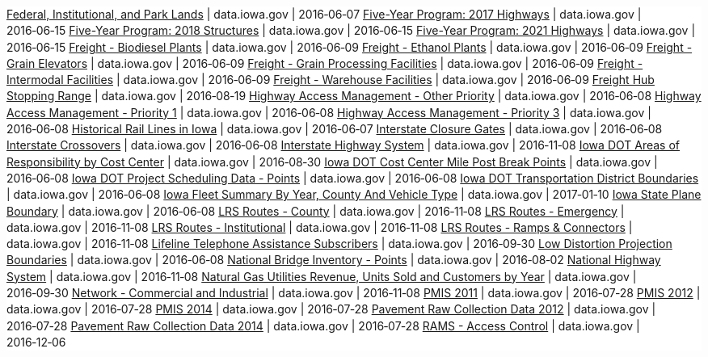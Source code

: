 [Federal, Institutional, and Park Lands](../datasets/rfvm-5n7x.md) | data.iowa.gov | 2016&#x2011;06&#x2011;07
[Five-Year Program: 2017 Highways](../datasets/yfka-ftmh.md) | data.iowa.gov | 2016&#x2011;06&#x2011;15
[Five-Year Program: 2018 Structures](../datasets/4ibx-nmit.md) | data.iowa.gov | 2016&#x2011;06&#x2011;15
[Five-Year Program: 2021 Highways](../datasets/fzdk-9ahk.md) | data.iowa.gov | 2016&#x2011;06&#x2011;15
[Freight - Biodiesel Plants](../datasets/rx6n-da6a.md) | data.iowa.gov | 2016&#x2011;06&#x2011;09
[Freight - Ethanol Plants](../datasets/jy2j-p83k.md) | data.iowa.gov | 2016&#x2011;06&#x2011;09
[Freight - Grain Elevators](../datasets/6mk8-ibfw.md) | data.iowa.gov | 2016&#x2011;06&#x2011;09
[Freight - Grain Processing Facilities](../datasets/acrz-53t5.md) | data.iowa.gov | 2016&#x2011;06&#x2011;09
[Freight - Intermodal Facilities](../datasets/94pv-pzzh.md) | data.iowa.gov | 2016&#x2011;06&#x2011;09
[Freight - Warehouse Facilities](../datasets/k66b-24hw.md) | data.iowa.gov | 2016&#x2011;06&#x2011;09
[Freight Hub Stopping Range](../datasets/qa57-wpne.md) | data.iowa.gov | 2016&#x2011;08&#x2011;19
[Highway Access Management - Other Priority](../datasets/crsy-5rxw.md) | data.iowa.gov | 2016&#x2011;06&#x2011;08
[Highway Access Management - Priority 1](../datasets/kz37-54aq.md) | data.iowa.gov | 2016&#x2011;06&#x2011;08
[Highway Access Management - Priority 3](../datasets/ezed-uaka.md) | data.iowa.gov | 2016&#x2011;06&#x2011;08
[Historical Rail Lines in Iowa](../datasets/htcw-ne8n.md) | data.iowa.gov | 2016&#x2011;06&#x2011;07
[Interstate Closure Gates](../datasets/25x6-mtdd.md) | data.iowa.gov | 2016&#x2011;06&#x2011;08
[Interstate Crossovers](../datasets/u3nj-7s36.md) | data.iowa.gov | 2016&#x2011;06&#x2011;08
[Interstate Highway System](../datasets/dern-i7hr.md) | data.iowa.gov | 2016&#x2011;11&#x2011;08
[Iowa DOT Areas of Responsibility by Cost Center](../datasets/9xir-jrt6.md) | data.iowa.gov | 2016&#x2011;08&#x2011;30
[Iowa DOT Cost Center Mile Post Break Points](../datasets/45hs-d2sp.md) | data.iowa.gov | 2016&#x2011;06&#x2011;08
[Iowa DOT Project Scheduling Data - Points](../datasets/b7c2-88e8.md) | data.iowa.gov | 2016&#x2011;06&#x2011;08
[Iowa DOT Transportation District Boundaries](../datasets/rmgc-en4a.md) | data.iowa.gov | 2016&#x2011;06&#x2011;08
[Iowa Fleet Summary By Year, County And Vehicle Type](../datasets/6rrx-2vwt.md) | data.iowa.gov | 2017&#x2011;01&#x2011;10
[Iowa State Plane Boundary](../datasets/4ktg-8jbs.md) | data.iowa.gov | 2016&#x2011;06&#x2011;08
[LRS Routes - County](../datasets/mbr3-g4z3.md) | data.iowa.gov | 2016&#x2011;11&#x2011;08
[LRS Routes - Emergency](../datasets/gr4b-twgm.md) | data.iowa.gov | 2016&#x2011;11&#x2011;08
[LRS Routes - Institutional](../datasets/puz7-2jji.md) | data.iowa.gov | 2016&#x2011;11&#x2011;08
[LRS Routes - Ramps & Connectors](../datasets/tjiu-7wn5.md) | data.iowa.gov | 2016&#x2011;11&#x2011;08
[Lifeline Telephone Assistance Subscribers](../datasets/5aes-sde8.md) | data.iowa.gov | 2016&#x2011;09&#x2011;30
[Low Distortion Projection Boundaries](../datasets/ae66-588u.md) | data.iowa.gov | 2016&#x2011;06&#x2011;08
[National Bridge Inventory - Points](../datasets/idc9-ny42.md) | data.iowa.gov | 2016&#x2011;08&#x2011;02
[National Highway System](../datasets/8fy6-cztc.md) | data.iowa.gov | 2016&#x2011;11&#x2011;08
[Natural Gas Utilities Revenue, Units Sold and Customers by Year](../datasets/4zs6-cs59.md) | data.iowa.gov | 2016&#x2011;09&#x2011;30
[Network - Commercial and Industrial](../datasets/u4pw-exke.md) | data.iowa.gov | 2016&#x2011;11&#x2011;08
[PMIS 2011](../datasets/uxte-8pwb.md) | data.iowa.gov | 2016&#x2011;07&#x2011;28
[PMIS 2012](../datasets/3kdi-g2dx.md) | data.iowa.gov | 2016&#x2011;07&#x2011;28
[PMIS 2014](../datasets/66kf-n2cf.md) | data.iowa.gov | 2016&#x2011;07&#x2011;28
[Pavement Raw Collection Data 2012](../datasets/ew7j-7utg.md) | data.iowa.gov | 2016&#x2011;07&#x2011;28
[Pavement Raw Collection Data 2014](../datasets/tyh9-jfm6.md) | data.iowa.gov | 2016&#x2011;07&#x2011;28
[RAMS - Access Control](../datasets/9ehx-738h.md) | data.iowa.gov | 2016&#x2011;12&#x2011;06